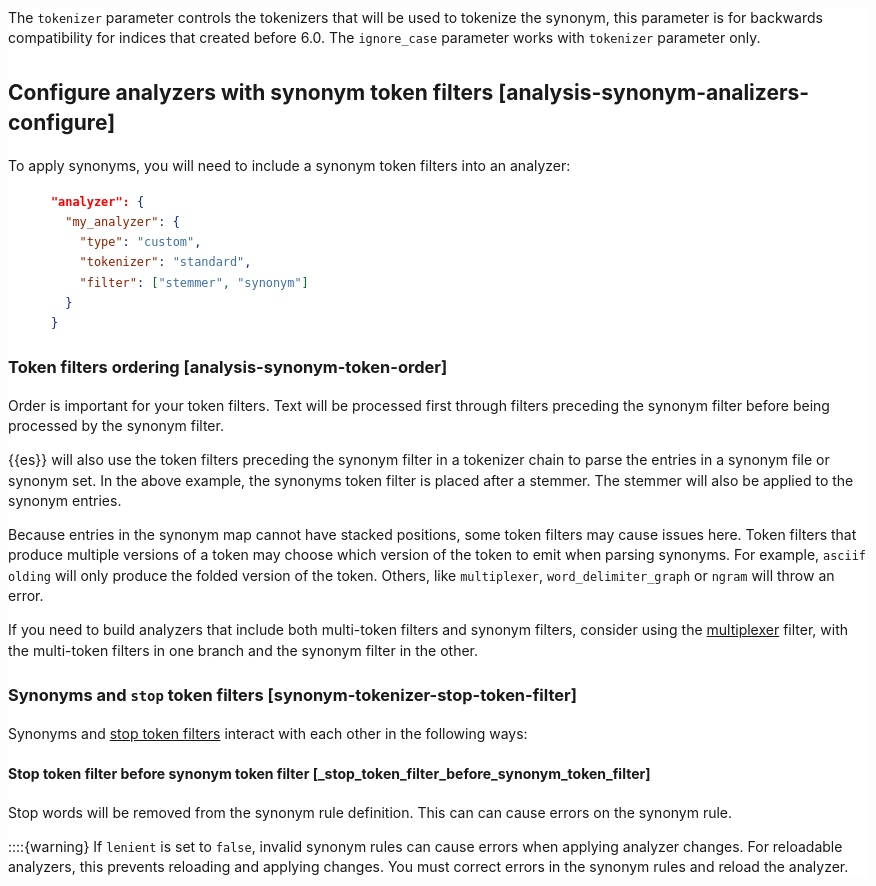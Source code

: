 The `tokenizer` parameter controls the tokenizers that will be used to tokenize the synonym, this parameter is for backwards compatibility for indices that created before 6.0. The `ignore_case` parameter works with `tokenizer` parameter only.


## Configure analyzers with synonym token filters [analysis-synonym-analizers-configure]

To apply synonyms, you will need to include a synonym token filters into an analyzer:

```JSON
      "analyzer": {
        "my_analyzer": {
          "type": "custom",
          "tokenizer": "standard",
          "filter": ["stemmer", "synonym"]
        }
      }
```


### Token filters ordering [analysis-synonym-token-order]

Order is important for your token filters. Text will be processed first through filters preceding the synonym filter before being processed by the synonym filter.

{{es}} will also use the token filters preceding the synonym filter in a tokenizer chain to parse the entries in a synonym file or synonym set. In the above example, the synonyms token filter is placed after a stemmer. The stemmer will also be applied to the synonym entries.

Because entries in the synonym map cannot have stacked positions, some token filters may cause issues here. Token filters that produce multiple versions of a token may choose which version of the token to emit when parsing synonyms. For example, `asciifolding` will only produce the folded version of the token. Others, like `multiplexer`, `word_delimiter_graph` or `ngram` will throw an error.

If you need to build analyzers that include both multi-token filters and synonym filters, consider using the [multiplexer](/reference/data-analysis/text-analysis/analysis-multiplexer-tokenfilter.md) filter, with the multi-token filters in one branch and the synonym filter in the other.


### Synonyms and `stop` token filters [synonym-tokenizer-stop-token-filter]

Synonyms and [stop token filters](/reference/data-analysis/text-analysis/analysis-stop-tokenfilter.md) interact with each other in the following ways:


#### Stop token filter **before** synonym token filter [_stop_token_filter_before_synonym_token_filter]

Stop words will be removed from the synonym rule definition. This can can cause errors on the synonym rule.

::::{warning}
If `lenient` is set to `false`, invalid synonym rules can cause errors when applying analyzer changes. For reloadable analyzers, this prevents reloading and applying changes. You must correct errors in the synonym rules and reload the analyzer.
